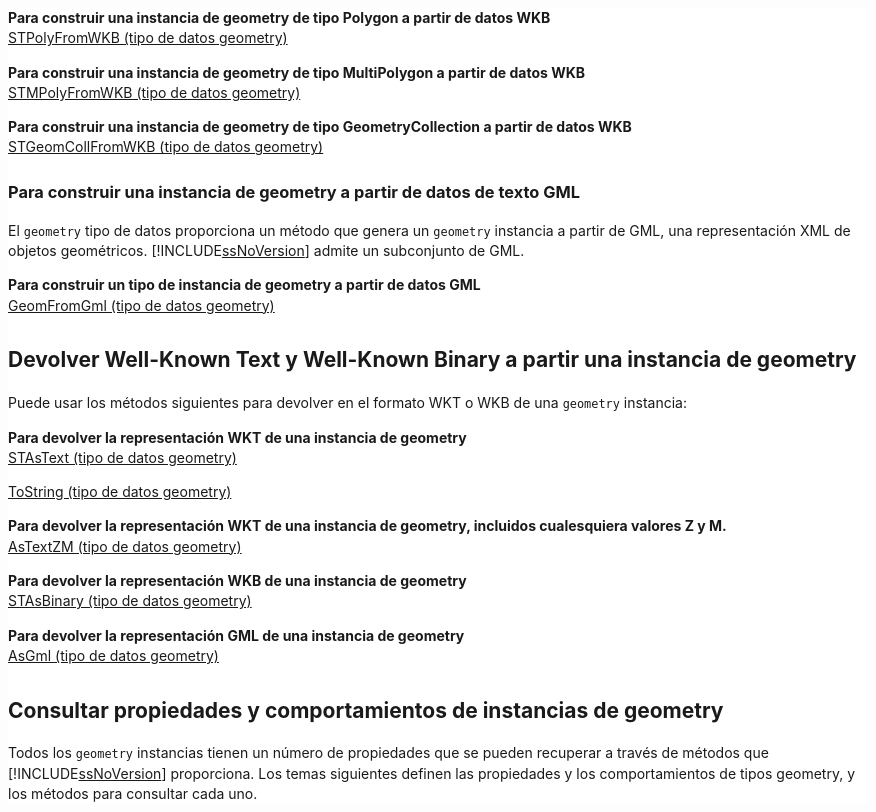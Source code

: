  **Para construir una instancia de geometry de tipo Polygon a partir de datos WKB**  
 [STPolyFromWKB &#40;tipo de datos geometry&#41;](/sql/t-sql/spatial-geometry/stpolyfromwkb-geometry-data-type)  
  
 **Para construir una instancia de geometry de tipo MultiPolygon a partir de datos WKB**  
 [STMPolyFromWKB &#40;tipo de datos geometry&#41;](/sql/t-sql/spatial-geometry/stmpolyfromwkb-geometry-data-type)  
  
 **Para construir una instancia de geometry de tipo GeometryCollection a partir de datos WKB**  
 [STGeomCollFromWKB &#40;tipo de datos geometry&#41;](/sql/t-sql/spatial-geometry/stgeomcollfromwkb-geometry-data-type)  
  
  
  
###  <a name="gml"></a> Para construir una instancia de geometry a partir de datos de texto GML  
 El `geometry` tipo de datos proporciona un método que genera un `geometry` instancia a partir de GML, una representación XML de objetos geométricos. [!INCLUDE[ssNoVersion](../../includes/ssnoversion-md.md)] admite un subconjunto de GML.  
  
 **Para construir un tipo de instancia de geometry a partir de datos GML**  
 [GeomFromGml &#40;tipo de datos geometry&#41;](/sql/t-sql/spatial-geometry/geomfromgml-geometry-data-type)  
  
  
  
##  <a name="returning"></a> Devolver Well-Known Text y Well-Known Binary a partir una instancia de geometry  
 Puede usar los métodos siguientes para devolver en el formato WKT o WKB de una `geometry` instancia:  
  
 **Para devolver la representación WKT de una instancia de geometry**  
 [STAsText &#40;tipo de datos geometry&#41;](/sql/t-sql/spatial-geometry/stastext-geometry-data-type)  
  
 [ToString &#40;tipo de datos geometry&#41;](/sql/t-sql/spatial-geometry/tostring-geometry-data-type)  
  
 **Para devolver la representación WKT de una instancia de geometry, incluidos cualesquiera valores Z y M.**  
 [AsTextZM &#40;tipo de datos geometry&#41;](/sql/t-sql/spatial-geometry/astextzm-geometry-data-type)  
  
 **Para devolver la representación WKB de una instancia de geometry**  
 [STAsBinary &#40;tipo de datos geometry&#41;](/sql/t-sql/spatial-geometry/stasbinary-geometry-data-type)  
  
 **Para devolver la representación GML de una instancia de geometry**  
 [AsGml &#40;tipo de datos geometry&#41;](/sql/t-sql/spatial-geometry/asgml-geometry-data-type)  
  
  
  
##  <a name="querying"></a> Consultar propiedades y comportamientos de instancias de geometry  
 Todos los `geometry` instancias tienen un número de propiedades que se pueden recuperar a través de métodos que [!INCLUDE[ssNoVersion](../../includes/ssnoversion-md.md)] proporciona. Los temas siguientes definen las propiedades y los comportamientos de tipos geometry, y los métodos para consultar cada uno.  
  